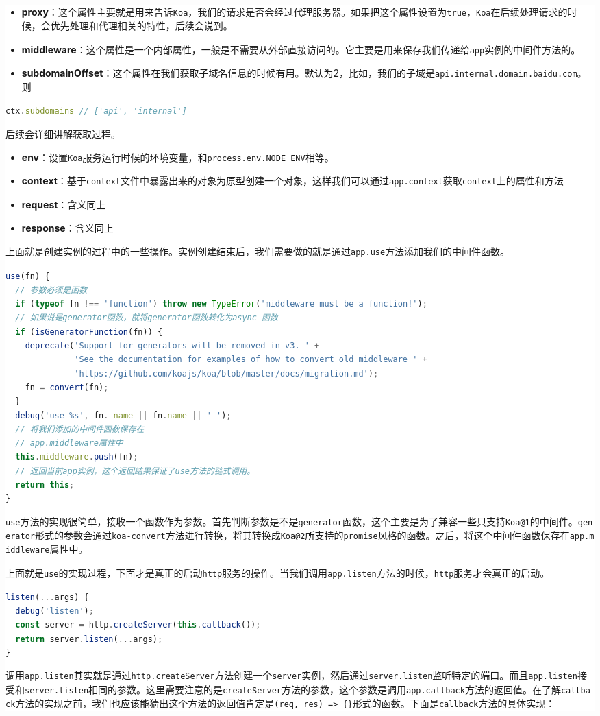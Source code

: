 - **proxy**：这个属性主要就是用来告诉`Koa`，我们的请求是否会经过代理服务器。如果把这个属性设置为`true`，`Koa`在后续处理请求的时候，会优先处理和代理相关的特性，后续会说到。

- **middleware**：这个属性是一个内部属性，一般是不需要从外部直接访问的。它主要是用来保存我们传递给`app`实例的中间件方法的。

- **subdomainOffset**：这个属性在我们获取子域名信息的时候有用。默认为2，比如，我们的子域是`api.internal.domain.baidu.com`。则

```js
ctx.subdomains // ['api', 'internal']
```

后续会详细讲解获取过程。

- **env**：设置`Koa`服务运行时候的环境变量，和`process.env.NODE_ENV`相等。

- **context**：基于`context`文件中暴露出来的对象为原型创建一个对象，这样我们可以通过`app.context`获取`context`上的属性和方法

- **request**：含义同上

- **response**：含义同上

上面就是创建实例的过程中的一些操作。实例创建结束后，我们需要做的就是通过`app.use`方法添加我们的中间件函数。

```js
use(fn) {
  // 参数必须是函数
  if (typeof fn !== 'function') throw new TypeError('middleware must be a function!');
  // 如果说是generator函数，就将generator函数转化为async 函数
  if (isGeneratorFunction(fn)) {
    deprecate('Support for generators will be removed in v3. ' +
              'See the documentation for examples of how to convert old middleware ' +
              'https://github.com/koajs/koa/blob/master/docs/migration.md');
    fn = convert(fn);
  }
  debug('use %s', fn._name || fn.name || '-');
  // 将我们添加的中间件函数保存在
  // app.middleware属性中
  this.middleware.push(fn);
  // 返回当前app实例，这个返回结果保证了use方法的链式调用。
  return this;
}
```

`use`方法的实现很简单，接收一个函数作为参数。首先判断参数是不是`generator`函数，这个主要是为了兼容一些只支持`Koa@1`的中间件。`generator`形式的参数会通过`koa-convert`方法进行转换，将其转换成`Koa@2`所支持的`promise`风格的函数。之后，将这个中间件函数保存在`app.middleware`属性中。

上面就是`use`的实现过程，下面才是真正的启动`http`服务的操作。当我们调用`app.listen`方法的时候，`http`服务才会真正的启动。

```js
listen(...args) {
  debug('listen');
  const server = http.createServer(this.callback());
  return server.listen(...args);
}
```

调用`app.listen`其实就是通过`http.createServer`方法创建一个`server`实例，然后通过`server.listen`监听特定的端口。而且`app.listen`接受和`server.listen`相同的参数。这里需要注意的是`createServer`方法的参数，这个参数是调用`app.callback`方法的返回值。在了解`callback`方法的实现之前，我们也应该能猜出这个方法的返回值肯定是`(req, res) => {}`形式的函数。下面是`callback`方法的具体实现：
